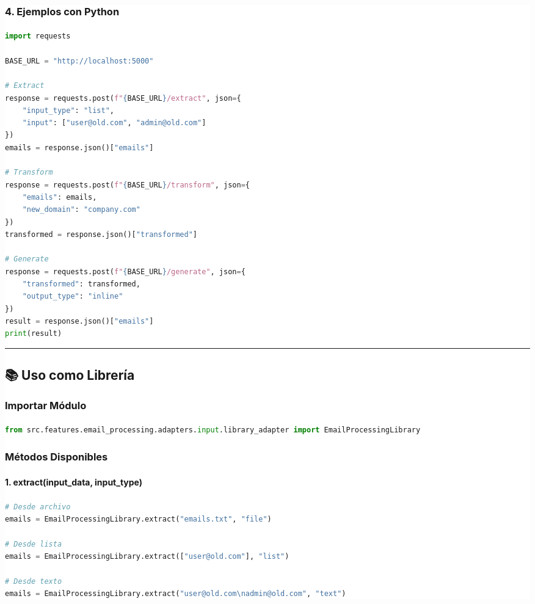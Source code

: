 ### 4. Ejemplos con Python

```python
import requests

BASE_URL = "http://localhost:5000"

# Extract
response = requests.post(f"{BASE_URL}/extract", json={
    "input_type": "list",
    "input": ["user@old.com", "admin@old.com"]
})
emails = response.json()["emails"]

# Transform
response = requests.post(f"{BASE_URL}/transform", json={
    "emails": emails,
    "new_domain": "company.com"
})
transformed = response.json()["transformed"]

# Generate
response = requests.post(f"{BASE_URL}/generate", json={
    "transformed": transformed,
    "output_type": "inline"
})
result = response.json()["emails"]
print(result)
```

---

## 📚 Uso como Librería

### Importar Módulo

```python
from src.features.email_processing.adapters.input.library_adapter import EmailProcessingLibrary
```

### Métodos Disponibles

#### 1. extract(input_data, input_type)

```python
# Desde archivo
emails = EmailProcessingLibrary.extract("emails.txt", "file")

# Desde lista
emails = EmailProcessingLibrary.extract(["user@old.com"], "list")

# Desde texto
emails = EmailProcessingLibrary.extract("user@old.com\nadmin@old.com", "text")
```

